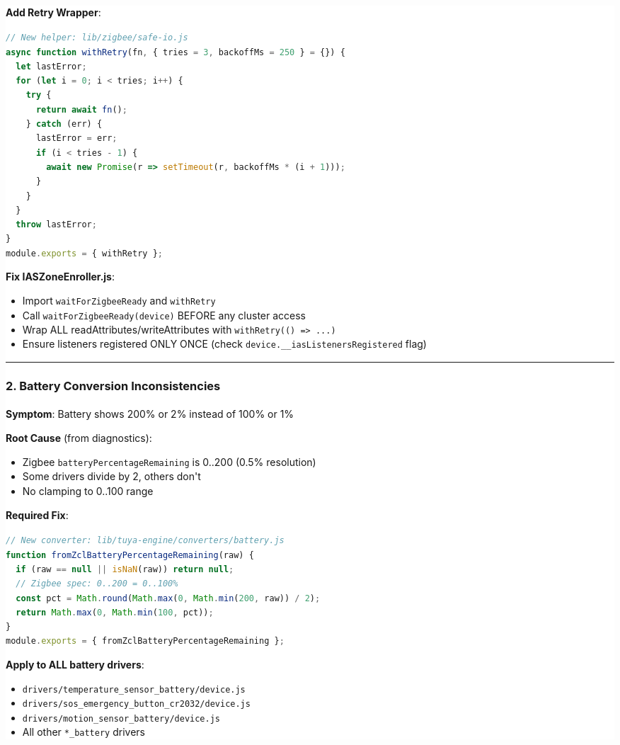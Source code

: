 **Add Retry Wrapper**:
```javascript
// New helper: lib/zigbee/safe-io.js
async function withRetry(fn, { tries = 3, backoffMs = 250 } = {}) {
  let lastError;
  for (let i = 0; i < tries; i++) {
    try {
      return await fn();
    } catch (err) {
      lastError = err;
      if (i < tries - 1) {
        await new Promise(r => setTimeout(r, backoffMs * (i + 1)));
      }
    }
  }
  throw lastError;
}
module.exports = { withRetry };
```

**Fix IASZoneEnroller.js**:
- Import `waitForZigbeeReady` and `withRetry`
- Call `waitForZigbeeReady(device)` BEFORE any cluster access
- Wrap ALL readAttributes/writeAttributes with `withRetry(() => ...)`
- Ensure listeners registered ONLY ONCE (check `device.__iasListenersRegistered` flag)

---

### 2. Battery Conversion Inconsistencies
**Symptom**: Battery shows 200% or 2% instead of 100% or 1%

**Root Cause** (from diagnostics):
- Zigbee `batteryPercentageRemaining` is 0..200 (0.5% resolution)
- Some drivers divide by 2, others don't
- No clamping to 0..100 range

**Required Fix**:
```javascript
// New converter: lib/tuya-engine/converters/battery.js
function fromZclBatteryPercentageRemaining(raw) {
  if (raw == null || isNaN(raw)) return null;
  // Zigbee spec: 0..200 = 0..100%
  const pct = Math.round(Math.max(0, Math.min(200, raw)) / 2);
  return Math.max(0, Math.min(100, pct));
}
module.exports = { fromZclBatteryPercentageRemaining };
```

**Apply to ALL battery drivers**:
- `drivers/temperature_sensor_battery/device.js`
- `drivers/sos_emergency_button_cr2032/device.js`
- `drivers/motion_sensor_battery/device.js`
- All other `*_battery` drivers
